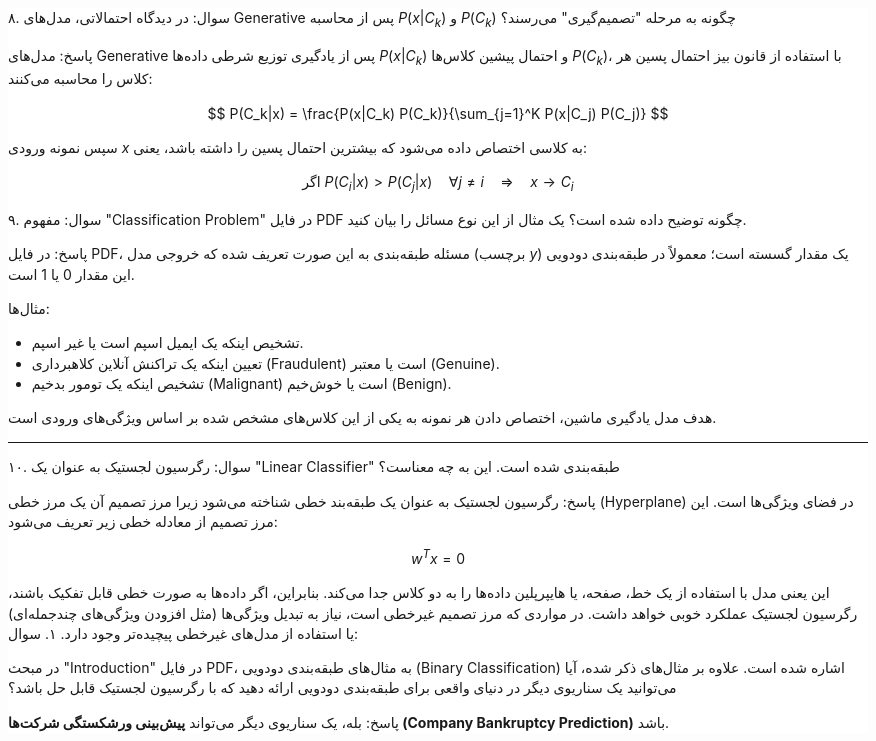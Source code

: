 
۸. سوال: در دیدگاه احتمالاتی، مدل‌های Generative پس از محاسبه $P(x|C_k)$ و $P(C_k)$ چگونه به مرحله "تصمیم‌گیری" می‌رسند؟

پاسخ:
مدل‌های Generative پس از یادگیری توزیع شرطی داده‌ها $P(x|C_k)$ و احتمال پیشین کلاس‌ها $P(C_k)$، با استفاده از قانون بیز احتمال پسین هر کلاس را محاسبه می‌کنند:

$$
P(C_k|x) = \frac{P(x|C_k) P(C_k)}{\sum_{j=1}^K P(x|C_j) P(C_j)}
$$

سپس نمونه ورودی $x$ به کلاسی اختصاص داده می‌شود که بیشترین احتمال پسین را داشته باشد، یعنی:

$$
\text{اگر } P(C_i|x) > P(C_j|x) \quad \forall j \neq i \quad \Rightarrow \quad x \to C_i
$$


۹. سوال: مفهوم "Classification Problem" در فایل PDF چگونه توضیح داده شده است؟ یک مثال از این نوع مسائل را بیان کنید.

پاسخ:
در فایل PDF، مسئله طبقه‌بندی به این صورت تعریف شده که خروجی مدل (برچسب $y$) یک مقدار گسسته است؛ معمولاً در طبقه‌بندی دودویی این مقدار $0$ یا $1$ است.

مثال‌ها:

* تشخیص اینکه یک ایمیل اسپم است یا غیر اسپم.
* تعیین اینکه یک تراکنش آنلاین کلاهبرداری (Fraudulent) است یا معتبر (Genuine).
* تشخیص اینکه یک تومور بدخیم (Malignant) است یا خوش‌خیم (Benign).

هدف مدل یادگیری ماشین، اختصاص دادن هر نمونه به یکی از این کلاس‌های مشخص شده بر اساس ویژگی‌های ورودی است.

---

۱۰. سوال: رگرسیون لجستیک به عنوان یک "Linear Classifier" طبقه‌بندی شده است. این به چه معناست؟

پاسخ:
رگرسیون لجستیک به عنوان یک طبقه‌بند خطی شناخته می‌شود زیرا مرز تصمیم آن یک مرز خطی (Hyperplane) در فضای ویژگی‌ها است. این مرز تصمیم از معادله خطی زیر تعریف می‌شود:

$$
w^T x = 0
$$

این یعنی مدل با استفاده از یک خط، صفحه، یا هایپرپلین داده‌ها را به دو کلاس جدا می‌کند. بنابراین، اگر داده‌ها به صورت خطی قابل تفکیک باشند، رگرسیون لجستیک عملکرد خوبی خواهد داشت. در مواردی که مرز تصمیم غیرخطی است، نیاز به تبدیل ویژگی‌ها (مثل افزودن ویژگی‌های چندجمله‌ای) یا استفاده از مدل‌های غیرخطی پیچیده‌تر وجود دارد.
۱. سوال:

در مبحث "Introduction" در فایل PDF، به مثال‌های طبقه‌بندی دودویی (Binary Classification) اشاره شده است. علاوه بر مثال‌های ذکر شده، آیا می‌توانید یک سناریوی دیگر در دنیای واقعی برای طبقه‌بندی دودویی ارائه دهید که با رگرسیون لجستیک قابل حل باشد؟

پاسخ:
بله، یک سناریوی دیگر می‌تواند **پیش‌بینی ورشکستگی شرکت‌ها (Company Bankruptcy Prediction)** باشد.
